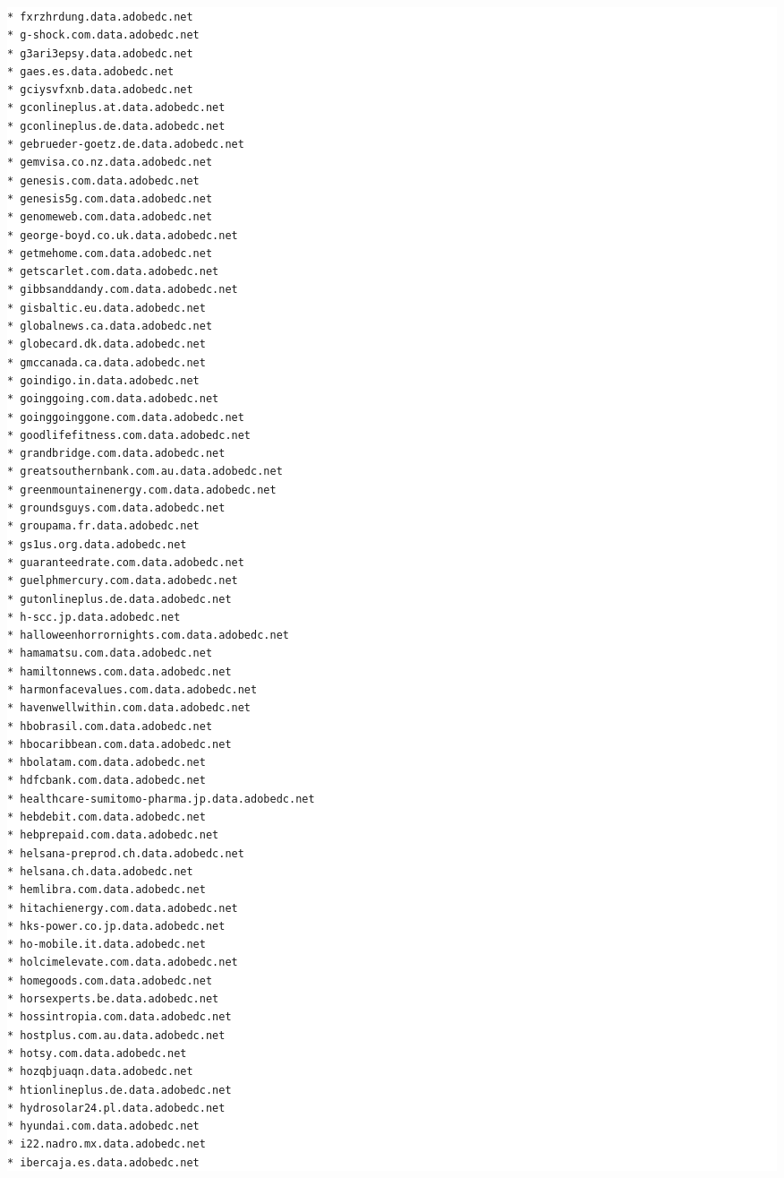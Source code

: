     * fxrzhrdung.data.adobedc.net
    * g-shock.com.data.adobedc.net
    * g3ari3epsy.data.adobedc.net
    * gaes.es.data.adobedc.net
    * gciysvfxnb.data.adobedc.net
    * gconlineplus.at.data.adobedc.net
    * gconlineplus.de.data.adobedc.net
    * gebrueder-goetz.de.data.adobedc.net
    * gemvisa.co.nz.data.adobedc.net
    * genesis.com.data.adobedc.net
    * genesis5g.com.data.adobedc.net
    * genomeweb.com.data.adobedc.net
    * george-boyd.co.uk.data.adobedc.net
    * getmehome.com.data.adobedc.net
    * getscarlet.com.data.adobedc.net
    * gibbsanddandy.com.data.adobedc.net
    * gisbaltic.eu.data.adobedc.net
    * globalnews.ca.data.adobedc.net
    * globecard.dk.data.adobedc.net
    * gmccanada.ca.data.adobedc.net
    * goindigo.in.data.adobedc.net
    * goinggoing.com.data.adobedc.net
    * goinggoinggone.com.data.adobedc.net
    * goodlifefitness.com.data.adobedc.net
    * grandbridge.com.data.adobedc.net
    * greatsouthernbank.com.au.data.adobedc.net
    * greenmountainenergy.com.data.adobedc.net
    * groundsguys.com.data.adobedc.net
    * groupama.fr.data.adobedc.net
    * gs1us.org.data.adobedc.net
    * guaranteedrate.com.data.adobedc.net
    * guelphmercury.com.data.adobedc.net
    * gutonlineplus.de.data.adobedc.net
    * h-scc.jp.data.adobedc.net
    * halloweenhorrornights.com.data.adobedc.net
    * hamamatsu.com.data.adobedc.net
    * hamiltonnews.com.data.adobedc.net
    * harmonfacevalues.com.data.adobedc.net
    * havenwellwithin.com.data.adobedc.net
    * hbobrasil.com.data.adobedc.net
    * hbocaribbean.com.data.adobedc.net
    * hbolatam.com.data.adobedc.net
    * hdfcbank.com.data.adobedc.net
    * healthcare-sumitomo-pharma.jp.data.adobedc.net
    * hebdebit.com.data.adobedc.net
    * hebprepaid.com.data.adobedc.net
    * helsana-preprod.ch.data.adobedc.net
    * helsana.ch.data.adobedc.net
    * hemlibra.com.data.adobedc.net
    * hitachienergy.com.data.adobedc.net
    * hks-power.co.jp.data.adobedc.net
    * ho-mobile.it.data.adobedc.net
    * holcimelevate.com.data.adobedc.net
    * homegoods.com.data.adobedc.net
    * horsexperts.be.data.adobedc.net
    * hossintropia.com.data.adobedc.net
    * hostplus.com.au.data.adobedc.net
    * hotsy.com.data.adobedc.net
    * hozqbjuaqn.data.adobedc.net
    * htionlineplus.de.data.adobedc.net
    * hydrosolar24.pl.data.adobedc.net
    * hyundai.com.data.adobedc.net
    * i22.nadro.mx.data.adobedc.net
    * ibercaja.es.data.adobedc.net